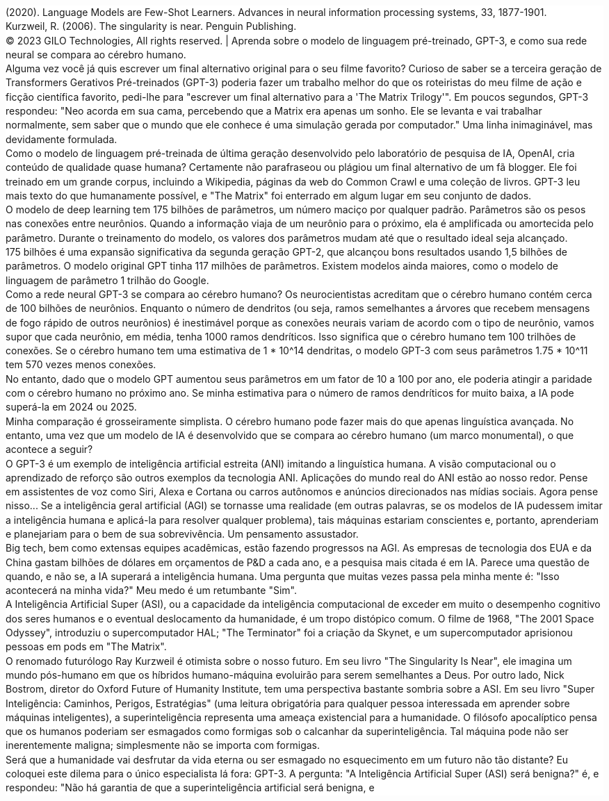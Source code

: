 (2020). Language Models are Few-Shot Learners. Advances in neural information processing systems, 33, 1877-1901.<br/>Kurzweil, R. (2006). The singularity is near. Penguin Publishing.<br/>© 2023 GILO Technologies, All rights reserved. | Aprenda sobre o modelo de linguagem pré-treinado, GPT-3, e como sua rede neural se compara ao cérebro humano.<br/>Alguma vez você já quis escrever um final alternativo original para o seu filme favorito? Curioso de saber se a terceira geração de Transformers Gerativos Pré-treinados (GPT-3) poderia fazer um trabalho melhor do que os roteiristas do meu filme de ação e ficção científica favorito, pedi-lhe para "escrever um final alternativo para a 'The Matrix Trilogy'". Em poucos segundos, GPT-3 respondeu: "Neo acorda em sua cama, percebendo que a Matrix era apenas um sonho. Ele se levanta e vai trabalhar normalmente, sem saber que o mundo que ele conhece é uma simulação gerada por computador." Uma linha inimaginável, mas devidamente formulada.<br/>Como o modelo de linguagem pré-treinada de última geração desenvolvido pelo laboratório de pesquisa de IA, OpenAI, cria conteúdo de qualidade quase humana? Certamente não parafraseou ou plágiou um final alternativo de um fã blogger. Ele foi treinado em um grande corpus, incluindo a Wikipedia, páginas da web do Common Crawl e uma coleção de livros. GPT-3 leu mais texto do que humanamente possível, e "The Matrix" foi enterrado em algum lugar em seu conjunto de dados.<br/>O modelo de deep learning tem 175 bilhões de parâmetros, um número maciço por qualquer padrão. Parâmetros são os pesos nas conexões entre neurônios. Quando a informação viaja de um neurônio para o próximo, ela é amplificada ou amortecida pelo parâmetro. Durante o treinamento do modelo, os valores dos parâmetros mudam até que o resultado ideal seja alcançado.<br/>175 bilhões é uma expansão significativa da segunda geração GPT-2, que alcançou bons resultados usando 1,5 bilhões de parâmetros. O modelo original GPT tinha 117 milhões de parâmetros. Existem modelos ainda maiores, como o modelo de linguagem de parâmetro 1 trilhão do Google.<br/>Como a rede neural GPT-3 se compara ao cérebro humano? Os neurocientistas acreditam que o cérebro humano contém cerca de 100 bilhões de neurônios. Enquanto o número de dendritos (ou seja, ramos semelhantes a árvores que recebem mensagens de fogo rápido de outros neurônios) é inestimável porque as conexões neurais variam de acordo com o tipo de neurônio, vamos supor que cada neurônio, em média, tenha 1000 ramos dendríticos. Isso significa que o cérebro humano tem 100 trilhões de conexões. Se o cérebro humano tem uma estimativa de 1 * 10^14 dendritas, o modelo GPT-3 com seus parâmetros 1.75 * 10^11 tem 570 vezes menos conexões.<br/>No entanto, dado que o modelo GPT aumentou seus parâmetros em um fator de 10 a 100 por ano, ele poderia atingir a paridade com o cérebro humano no próximo ano. Se minha estimativa para o número de ramos dendríticos for muito baixa, a IA pode superá-la em 2024 ou 2025.<br/>Minha comparação é grosseiramente simplista. O cérebro humano pode fazer mais do que apenas linguística avançada. No entanto, uma vez que um modelo de IA é desenvolvido que se compara ao cérebro humano (um marco monumental), o que acontece a seguir?<br/>O GPT-3 é um exemplo de inteligência artificial estreita (ANI) imitando a linguística humana. A visão computacional ou o aprendizado de reforço são outros exemplos da tecnologia ANI. Aplicações do mundo real do ANI estão ao nosso redor. Pense em assistentes de voz como Siri, Alexa e Cortana ou carros autônomos e anúncios direcionados nas mídias sociais. Agora pense nisso... Se a inteligência geral artificial (AGI) se tornasse uma realidade (em outras palavras, se os modelos de IA pudessem imitar a inteligência humana e aplicá-la para resolver qualquer problema), tais máquinas estariam conscientes e, portanto, aprenderiam e planejariam para o bem de sua sobrevivência. Um pensamento assustador.<br/>Big tech, bem como extensas equipes acadêmicas, estão fazendo progressos na AGI. As empresas de tecnologia dos EUA e da China gastam bilhões de dólares em orçamentos de P&D a cada ano, e a pesquisa mais citada é em IA. Parece uma questão de quando, e não se, a IA superará a inteligência humana. Uma pergunta que muitas vezes passa pela minha mente é: "Isso acontecerá na minha vida?" Meu medo é um retumbante "Sim".<br/>A Inteligência Artificial Super (ASI), ou a capacidade da inteligência computacional de exceder em muito o desempenho cognitivo dos seres humanos e o eventual deslocamento da humanidade, é um tropo distópico comum. O filme de 1968, "The 2001 Space Odyssey", introduziu o supercomputador HAL; "The Terminator" foi a criação da Skynet, e um supercomputador aprisionou pessoas em pods em "The Matrix".<br/>O renomado futurólogo Ray Kurzweil é otimista sobre o nosso futuro. Em seu livro "The Singularity Is Near", ele imagina um mundo pós-humano em que os híbridos humano-máquina evoluirão para serem semelhantes a Deus. Por outro lado, Nick Bostrom, diretor do Oxford Future of Humanity Institute, tem uma perspectiva bastante sombria sobre a ASI. Em seu livro "Super Inteligência: Caminhos, Perigos, Estratégias" (uma leitura obrigatória para qualquer pessoa interessada em aprender sobre máquinas inteligentes), a superinteligência representa uma ameaça existencial para a humanidade. O filósofo apocalíptico pensa que os humanos poderiam ser esmagados como formigas sob o calcanhar da superinteligência. Tal máquina pode não ser inerentemente maligna; simplesmente não se importa com formigas.<br/>Será que a humanidade vai desfrutar da vida eterna ou ser esmagado no esquecimento em um futuro não tão distante? Eu coloquei este dilema para o único especialista lá fora: GPT-3. A pergunta: "A Inteligência Artificial Super (ASI) será benigna?" é, e respondeu: "Não há garantia de que a superinteligência artificial será benigna, e